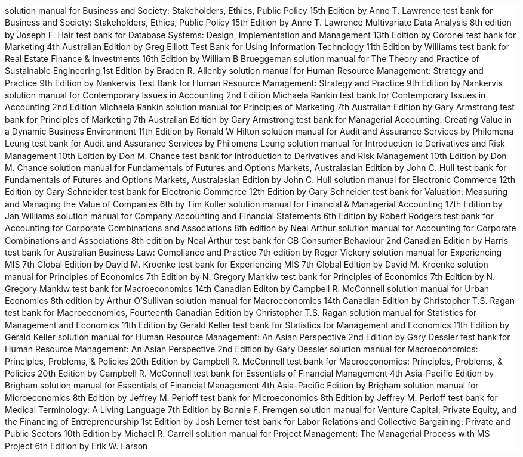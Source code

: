 solution manual for Business and Society: Stakeholders, Ethics, Public Policy 15th Edition by Anne T. Lawrence
test bank for Business and Society: Stakeholders, Ethics, Public Policy 15th Edition by Anne T. Lawrence
Multivariate Data Analysis 8th edition by Joseph F. Hair
test bank for Database Systems: Design, Implementation and Management 13th Edition by Coronel
test bank for Marketing 4th Australian Edition by Greg Elliott
Test Bank for Using Information Technology 11th Edition by Williams
test bank for Real Estate Finance & Investments 16th Edition by William B Brueggeman
solution manual for The Theory and Practice of Sustainable Engineering 1st Edition by Braden R. Allenby
solution manual for Human Resource Management: Strategy and Practice 9th Edition by Nankervis
Test Bank for Human Resource Management: Strategy and Practice 9th Edition by Nankervis
solution manual for Contemporary Issues in Accounting 2nd Edition Michaela Rankin
test bank for Contemporary Issues in Accounting 2nd Edition Michaela Rankin
solution manual for Principles of Marketing 7th Australian Edition by Gary Armstrong
test bank for Principles of Marketing 7th Australian Edition by Gary Armstrong
test bank for Managerial Accounting: Creating Value in a Dynamic Business Environment 11th Edition by Ronald W Hilton
solution manual for Audit and Assurance Services by Philomena Leung
test bank for Audit and Assurance Services by Philomena Leung
solution manual for Introduction to Derivatives and Risk Management 10th Edition by Don M. Chance
test bank for Introduction to Derivatives and Risk Management 10th Edition by Don M. Chance
solution manual for Fundamentals of Futures and Options Markets, Australasian Edition by John C. Hull
test bank for Fundamentals of Futures and Options Markets, Australasian Edition by John C. Hull
solution manual for Electronic Commerce 12th Edition by Gary Schneider
test bank for Electronic Commerce 12th Edition by Gary Schneider
test bank for Valuation: Measuring and Managing the Value of Companies 6th by Tim Koller
solution manual for Financial & Managerial Accounting 17th Edition by Jan Williams
solution manual for Company Accounting and Financial Statements 6th Edition by Robert Rodgers
test bank for Accounting for Corporate Combinations and Associations 8th edition by Neal Arthur
solution manual for Accounting for Corporate Combinations and Associations 8th edition by Neal Arthur
test bank for CB Consumer Behaviour 2nd Canadian Edition by Harris
test bank for Australian Business Law: Compliance and Practice 7th edition by Roger Vickery
solution manual for Experiencing MIS 7th Global Edition by David M. Kroenke
test bank for Experiencing MIS 7th Global Edition by David M. Kroenke
solution manual for Principles of Economics 7th Edition by N. Gregory Mankiw
test bank for Principles of Economics 7th Edition by N. Gregory Mankiw
test bank for Macroeconomics 14th Canadian Editon by Campbell R. McConnell
solution manual for Urban Economics 8th edition by Arthur O’Sullivan
solution manual for Macroeconomics 14th Canadian Edition by Christopher T.S. Ragan
test bank for Macroeconomics, Fourteenth Canadian Edition by Christopher T.S. Ragan
solution manual for Statistics for Management and Economics 11th Edition by Gerald Keller
test bank for Statistics for Management and Economics 11th Edition by Gerald Keller
solution manual for Human Resource Management: An Asian Perspective 2nd Edition by Gary Dessler
test bank for Human Resource Management: An Asian Perspective 2nd Edition by Gary Dessler
solution manual for Macroeconomics: Principles, Problems, & Policies 20th Edition by Campbell R. McConnell
test bank for Macroeconomics: Principles, Problems, & Policies 20th Edition by Campbell R. McConnell
test bank for Essentials of Financial Management 4th Asia-Pacific Edition by Brigham
solution manual for Essentials of Financial Management 4th Asia-Pacific Edition by Brigham
solution manual for Microeconomics 8th Edition by Jeffrey M. Perloff
test bank for Microeconomics 8th Edition by Jeffrey M. Perloff
test bank for Medical Terminology: A Living Language 7th Edition by Bonnie F. Fremgen
solution manual for Venture Capital, Private Equity, and the Financing of Entrepreneurship 1st Edition by Josh Lerner
test bank for Labor Relations and Collective Bargaining: Private and Public Sectors 10th Edition by Michael R. Carrell
solution manual for Project Management: The Managerial Process with MS Project 6th Edition by Erik W. Larson